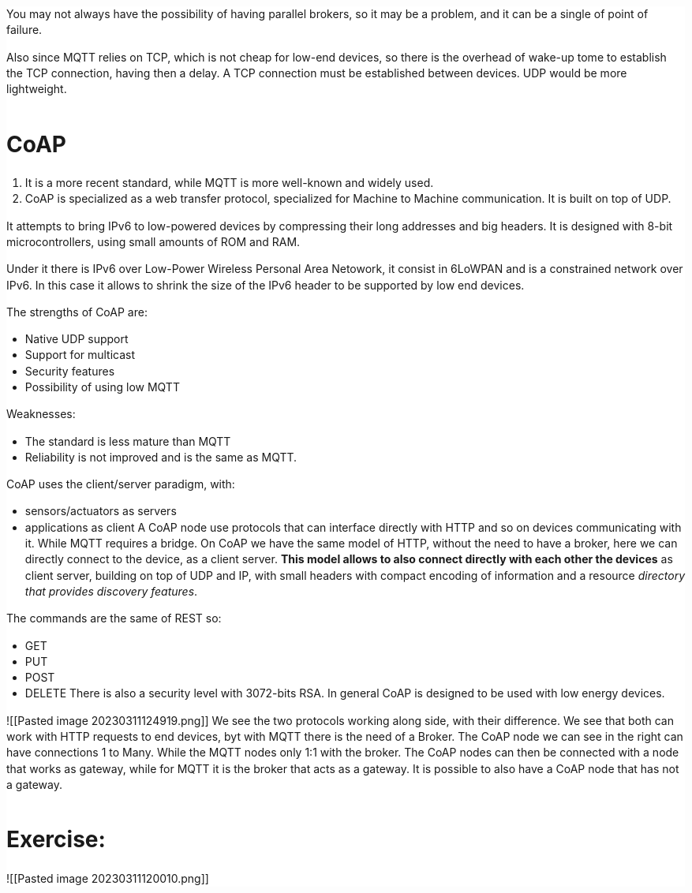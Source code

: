 
You may not always have the possibility of having parallel brokers, so it may be a problem, and it can be a single of point of failure.

Also since MQTT relies on TCP, which is not cheap for low-end devices, so there is the overhead of wake-up tome to establish the TCP connection, having then a delay. A TCP connection must be established between devices. UDP would be more lightweight.


# CoAP

1) It is a more recent standard, while MQTT is more well-known and widely used.
2) CoAP is specialized as a web transfer protocol, specialized for Machine to Machine communication. It is built on top of UDP.


It attempts to bring IPv6 to low-powered devices by compressing their long addresses and big headers.
It is designed with 8-bit microcontrollers, using small amounts of ROM and RAM.

Under it there is IPv6 over Low-Power Wireless Personal Area Netowork, it consist in 6LoWPAN and is a constrained network over IPv6. In this case it allows to shrink the size of the IPv6 header to be supported by low end devices.


The strengths of CoAP are:
-   Native UDP support
-   Support for multicast
-   Security features
-   Possibility of using low MQTT

Weaknesses:
-   The standard is less mature than MQTT
-   Reliability is not improved and is the same as MQTT.


CoAP uses the client/server paradigm, with:
* sensors/actuators as servers
* applications as client 
A CoAP node use protocols that can interface directly with HTTP and so on devices communicating with it. While MQTT requires a bridge.
On CoAP we have the same model of HTTP, without the need to have a broker, here we can directly connect to the device, as a client server.
**This model allows to also connect directly with each other the devices** as client server, building on top of UDP and IP, with small headers with compact encoding of information and a resource *directory that provides discovery features*.

The commands are the same of REST so:
* GET
* PUT
* POST
* DELETE
There is also a security level with 3072-bits RSA. In general CoAP is designed to be used with low energy devices.


![[Pasted image 20230311124919.png]]
We see the two protocols working along side, with their difference. We see that both can work with HTTP requests to end devices, byt with MQTT there is the need of a Broker.
The CoAP node we can see in the right can have connections 1 to Many. While the MQTT nodes only 1:1 with the broker.
The CoAP nodes can then be connected with a node that works as gateway, while for MQTT it is the broker that acts as a gateway.
It is possible to also have a CoAP node that has not a gateway.
# Exercise:
![[Pasted image 20230311120010.png]]